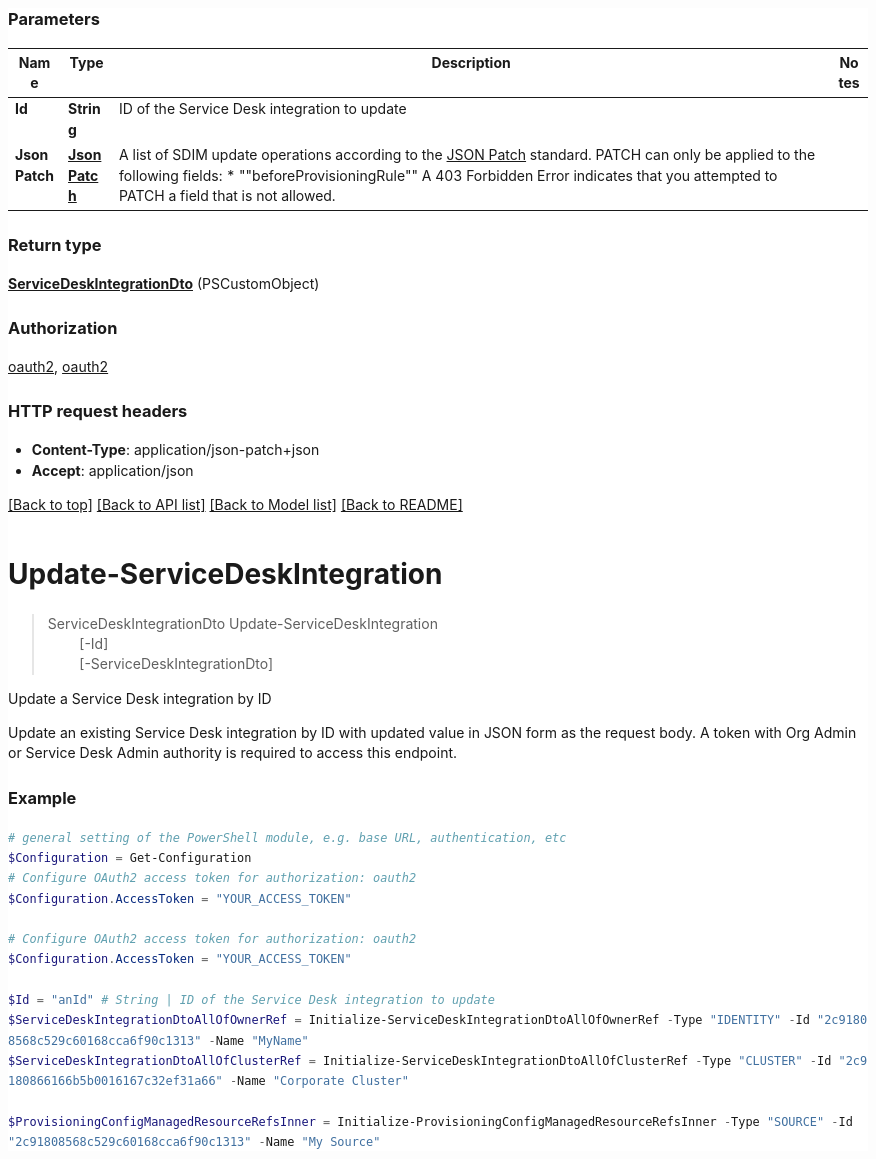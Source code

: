 ### Parameters

Name | Type | Description  | Notes
------------- | ------------- | ------------- | -------------
 **Id** | **String**| ID of the Service Desk integration to update | 
 **JsonPatch** | [**JsonPatch**](JsonPatch.md)| A list of SDIM update operations according to the [JSON Patch](https://tools.ietf.org/html/rfc6902) standard.  PATCH can only be applied to the following fields:   *   &quot;&quot;beforeProvisioningRule&quot;&quot;  A 403 Forbidden Error indicates that you attempted to PATCH a field that is not allowed.  | 

### Return type

[**ServiceDeskIntegrationDto**](ServiceDeskIntegrationDto.md) (PSCustomObject)

### Authorization

[oauth2](../README.md#oauth2), [oauth2](../README.md#oauth2)

### HTTP request headers

 - **Content-Type**: application/json-patch+json
 - **Accept**: application/json

[[Back to top]](#) [[Back to API list]](../README.md#documentation-for-api-endpoints) [[Back to Model list]](../README.md#documentation-for-models) [[Back to README]](../README.md)

<a name="Update-ServiceDeskIntegration"></a>
# **Update-ServiceDeskIntegration**
> ServiceDeskIntegrationDto Update-ServiceDeskIntegration<br>
> &nbsp;&nbsp;&nbsp;&nbsp;&nbsp;&nbsp;&nbsp;&nbsp;[-Id] <String><br>
> &nbsp;&nbsp;&nbsp;&nbsp;&nbsp;&nbsp;&nbsp;&nbsp;[-ServiceDeskIntegrationDto] <PSCustomObject><br>

Update a Service Desk integration by ID

Update an existing Service Desk integration by ID with updated value in JSON form as the request body.  A token with Org Admin or Service Desk Admin authority is required to access this endpoint.

### Example
```powershell
# general setting of the PowerShell module, e.g. base URL, authentication, etc
$Configuration = Get-Configuration
# Configure OAuth2 access token for authorization: oauth2
$Configuration.AccessToken = "YOUR_ACCESS_TOKEN"

# Configure OAuth2 access token for authorization: oauth2
$Configuration.AccessToken = "YOUR_ACCESS_TOKEN"

$Id = "anId" # String | ID of the Service Desk integration to update
$ServiceDeskIntegrationDtoAllOfOwnerRef = Initialize-ServiceDeskIntegrationDtoAllOfOwnerRef -Type "IDENTITY" -Id "2c91808568c529c60168cca6f90c1313" -Name "MyName"
$ServiceDeskIntegrationDtoAllOfClusterRef = Initialize-ServiceDeskIntegrationDtoAllOfClusterRef -Type "CLUSTER" -Id "2c9180866166b5b0016167c32ef31a66" -Name "Corporate Cluster"

$ProvisioningConfigManagedResourceRefsInner = Initialize-ProvisioningConfigManagedResourceRefsInner -Type "SOURCE" -Id "2c91808568c529c60168cca6f90c1313" -Name "My Source"
```